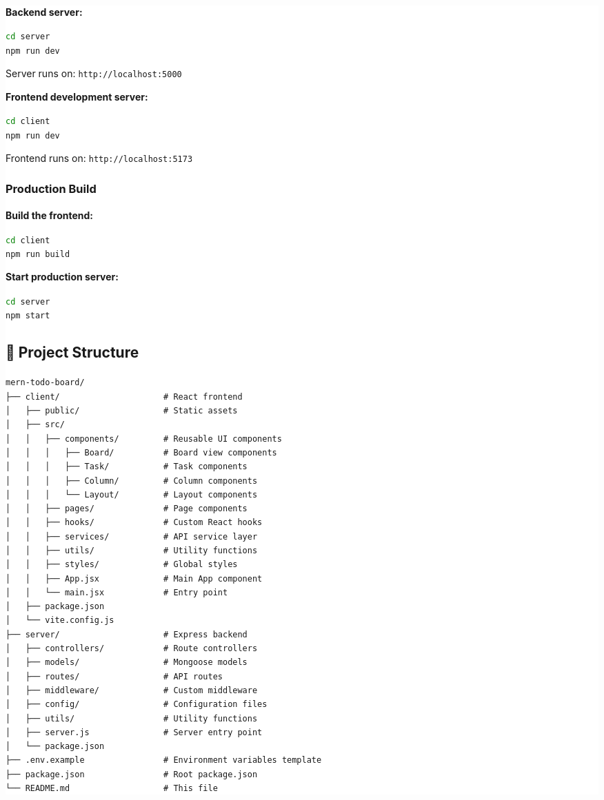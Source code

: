 **Backend server:**
```bash
cd server
npm run dev
```
Server runs on: `http://localhost:5000`

**Frontend development server:**
```bash
cd client
npm run dev
```
Frontend runs on: `http://localhost:5173`

### Production Build

**Build the frontend:**
```bash
cd client
npm run build
```

**Start production server:**
```bash
cd server
npm start
```

## 📁 Project Structure

```
mern-todo-board/
├── client/                     # React frontend
│   ├── public/                 # Static assets
│   ├── src/
│   │   ├── components/         # Reusable UI components
│   │   │   ├── Board/          # Board view components
│   │   │   ├── Task/           # Task components
│   │   │   ├── Column/         # Column components
│   │   │   └── Layout/         # Layout components
│   │   ├── pages/              # Page components
│   │   ├── hooks/              # Custom React hooks
│   │   ├── services/           # API service layer
│   │   ├── utils/              # Utility functions
│   │   ├── styles/             # Global styles
│   │   ├── App.jsx             # Main App component
│   │   └── main.jsx            # Entry point
│   ├── package.json
│   └── vite.config.js
├── server/                     # Express backend
│   ├── controllers/            # Route controllers
│   ├── models/                 # Mongoose models
│   ├── routes/                 # API routes
│   ├── middleware/             # Custom middleware
│   ├── config/                 # Configuration files
│   ├── utils/                  # Utility functions
│   ├── server.js               # Server entry point
│   └── package.json
├── .env.example                # Environment variables template
├── package.json                # Root package.json
└── README.md                   # This file
```
